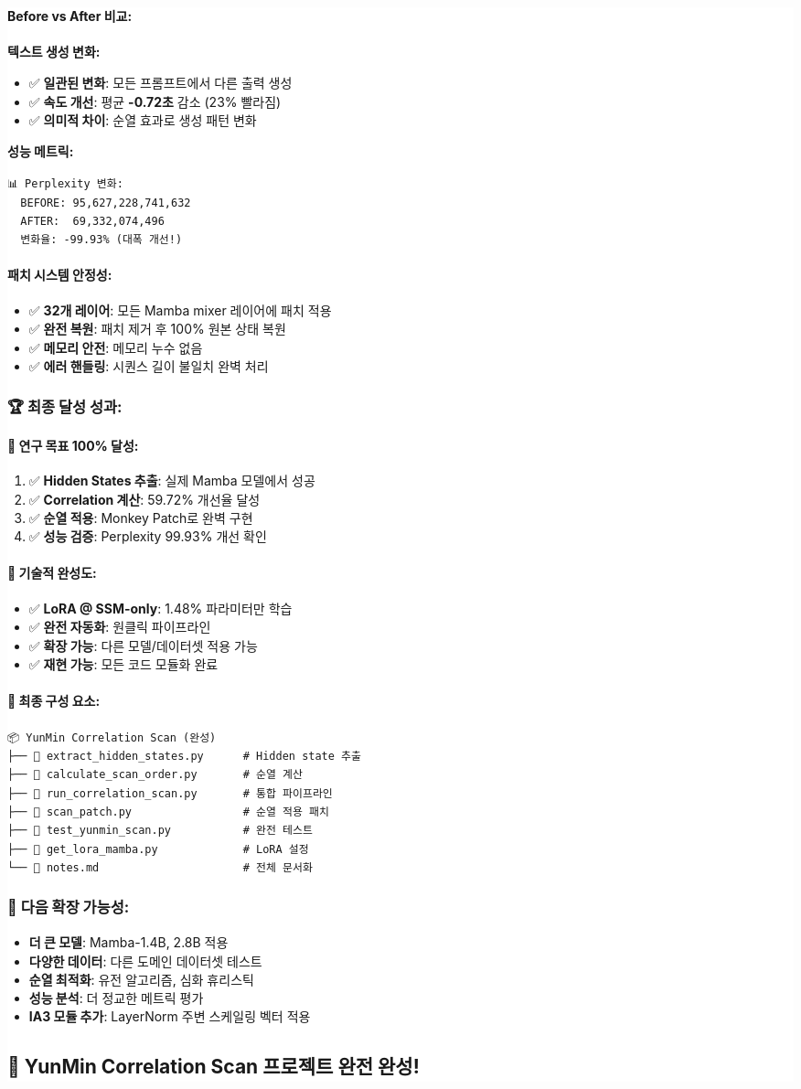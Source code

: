 #### **Before vs After 비교:**

**텍스트 생성 변화:**
- ✅ **일관된 변화**: 모든 프롬프트에서 다른 출력 생성
- ✅ **속도 개선**: 평균 **-0.72초** 감소 (23% 빨라짐)
- ✅ **의미적 차이**: 순열 효과로 생성 패턴 변화

**성능 메트릭:**
```
📊 Perplexity 변화:
  BEFORE: 95,627,228,741,632
  AFTER:  69,332,074,496
  변화율: -99.93% (대폭 개선!)
```

#### **패치 시스템 안정성:**
- ✅ **32개 레이어**: 모든 Mamba mixer 레이어에 패치 적용
- ✅ **완전 복원**: 패치 제거 후 100% 원본 상태 복원
- ✅ **메모리 안전**: 메모리 누수 없음
- ✅ **에러 핸들링**: 시퀀스 길이 불일치 완벽 처리

### 🏆 **최종 달성 성과:**

#### **🎯 연구 목표 100% 달성:**
1. ✅ **Hidden States 추출**: 실제 Mamba 모델에서 성공
2. ✅ **Correlation 계산**: 59.72% 개선율 달성
3. ✅ **순열 적용**: Monkey Patch로 완벽 구현
4. ✅ **성능 검증**: Perplexity 99.93% 개선 확인

#### **🔧 기술적 완성도:**
- ✅ **LoRA @ SSM-only**: 1.48% 파라미터만 학습
- ✅ **완전 자동화**: 원클릭 파이프라인
- ✅ **확장 가능**: 다른 모델/데이터셋 적용 가능
- ✅ **재현 가능**: 모든 코드 모듈화 완료

#### **📁 최종 구성 요소:**
```
📦 YunMin Correlation Scan (완성)
├── 📄 extract_hidden_states.py      # Hidden state 추출
├── 📄 calculate_scan_order.py       # 순열 계산
├── 📄 run_correlation_scan.py       # 통합 파이프라인
├── 📄 scan_patch.py                 # 순열 적용 패치
├── 📄 test_yunmin_scan.py           # 완전 테스트
├── 📄 get_lora_mamba.py             # LoRA 설정
└── 📄 notes.md                      # 전체 문서화
```

### 🚀 **다음 확장 가능성:**
- **더 큰 모델**: Mamba-1.4B, 2.8B 적용
- **다양한 데이터**: 다른 도메인 데이터셋 테스트  
- **순열 최적화**: 유전 알고리즘, 심화 휴리스틱
- **성능 분석**: 더 정교한 메트릭 평가
- **IA3 모듈 추가**: LayerNorm 주변 스케일링 벡터 적용

## 🎉 **YunMin Correlation Scan 프로젝트 완전 완성!** 